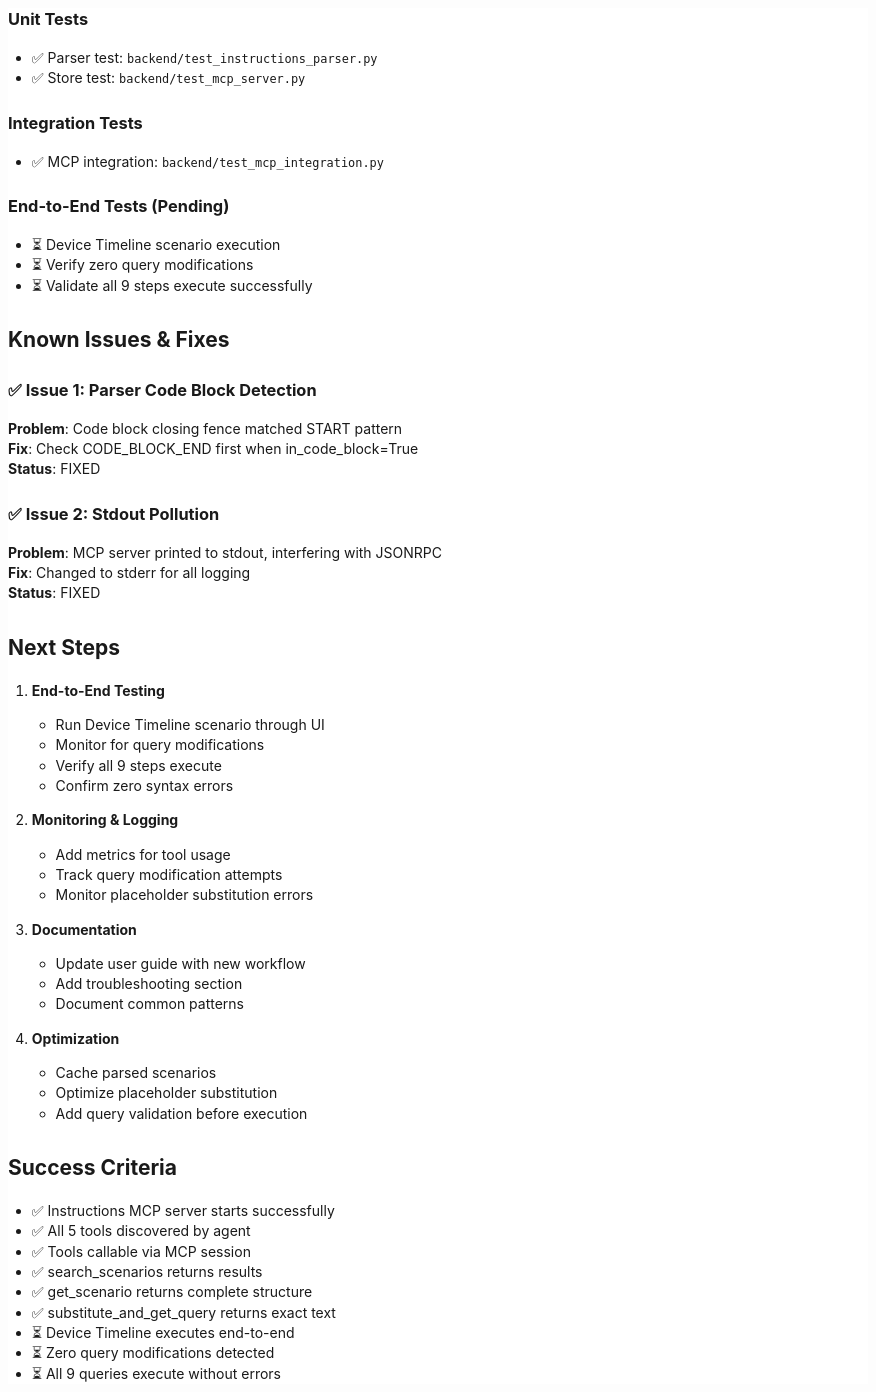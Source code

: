 ### Unit Tests
- ✅ Parser test: `backend/test_instructions_parser.py`
- ✅ Store test: `backend/test_mcp_server.py`

### Integration Tests
- ✅ MCP integration: `backend/test_mcp_integration.py`

### End-to-End Tests (Pending)
- ⏳ Device Timeline scenario execution
- ⏳ Verify zero query modifications
- ⏳ Validate all 9 steps execute successfully

## Known Issues & Fixes

### ✅ Issue 1: Parser Code Block Detection
**Problem**: Code block closing fence matched START pattern  
**Fix**: Check CODE_BLOCK_END first when in_code_block=True  
**Status**: FIXED

### ✅ Issue 2: Stdout Pollution
**Problem**: MCP server printed to stdout, interfering with JSONRPC  
**Fix**: Changed to stderr for all logging  
**Status**: FIXED

## Next Steps

1. **End-to-End Testing**
   - Run Device Timeline scenario through UI
   - Monitor for query modifications
   - Verify all 9 steps execute
   - Confirm zero syntax errors

2. **Monitoring & Logging**
   - Add metrics for tool usage
   - Track query modification attempts
   - Monitor placeholder substitution errors

3. **Documentation**
   - Update user guide with new workflow
   - Add troubleshooting section
   - Document common patterns

4. **Optimization**
   - Cache parsed scenarios
   - Optimize placeholder substitution
   - Add query validation before execution

## Success Criteria

- ✅ Instructions MCP server starts successfully
- ✅ All 5 tools discovered by agent
- ✅ Tools callable via MCP session
- ✅ search_scenarios returns results
- ✅ get_scenario returns complete structure
- ✅ substitute_and_get_query returns exact text
- ⏳ Device Timeline executes end-to-end
- ⏳ Zero query modifications detected
- ⏳ All 9 queries execute without errors
